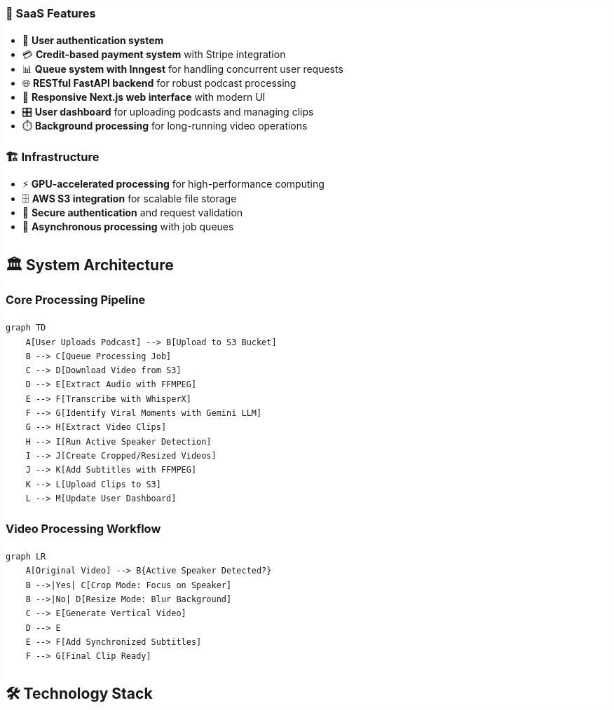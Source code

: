 ### 💼 SaaS Features
- 👤 **User authentication system**
- 💳 **Credit-based payment system** with Stripe integration
- 📊 **Queue system with Inngest** for handling concurrent user requests
- 🌐 **RESTful FastAPI backend** for robust podcast processing
- 📱 **Responsive Next.js web interface** with modern UI
- 🎛️ **User dashboard** for uploading podcasts and managing clips
- ⏱️ **Background processing** for long-running video operations

### 🏗️ Infrastructure
- ⚡ **GPU-accelerated processing** for high-performance computing
- 🗄️ **AWS S3 integration** for scalable file storage
- 🔐 **Secure authentication** and request validation
- 🔄 **Asynchronous processing** with job queues

## 🏛️ System Architecture

### Core Processing Pipeline

```mermaid
graph TD
    A[User Uploads Podcast] --> B[Upload to S3 Bucket]
    B --> C[Queue Processing Job]
    C --> D[Download Video from S3]
    D --> E[Extract Audio with FFMPEG]
    E --> F[Transcribe with WhisperX]
    F --> G[Identify Viral Moments with Gemini LLM]
    G --> H[Extract Video Clips]
    H --> I[Run Active Speaker Detection]
    I --> J[Create Cropped/Resized Videos]
    J --> K[Add Subtitles with FFMPEG]
    K --> L[Upload Clips to S3]
    L --> M[Update User Dashboard]
```

### Video Processing Workflow

```mermaid
graph LR
    A[Original Video] --> B{Active Speaker Detected?}
    B -->|Yes| C[Crop Mode: Focus on Speaker]
    B -->|No| D[Resize Mode: Blur Background]
    C --> E[Generate Vertical Video]
    D --> E
    E --> F[Add Synchronized Subtitles]
    F --> G[Final Clip Ready]
```

## 🛠️ Technology Stack
